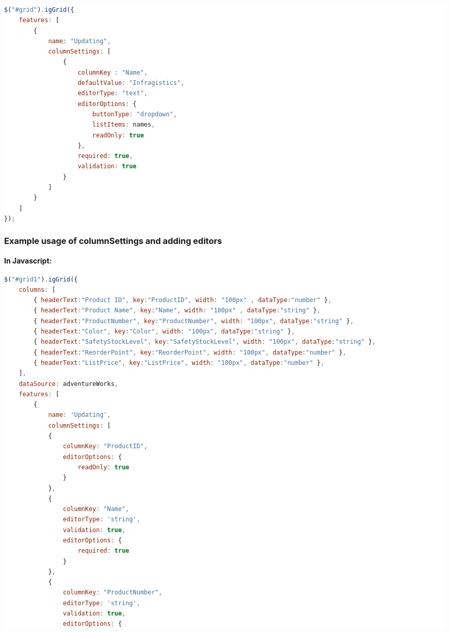 ```js
$("#grid").igGrid({
    features: [
        {
            name: "Updating",
            columnSettings: [
                {
                    columnKey : "Name",
                    defaultValue: "Infragistics",
                    editorType: "text",
                    editorOptions: {
                        buttonType: "dropdown",
                        listItems: names,
                        readOnly: true
                    },
                    required: true,
                    validation: true
                }
            ]
        }
    ]
});
```

### <a id="columnsettings-example"></a> Example usage of columnSettings and adding editors 

**In Javascript:**

```js
$("#grid1").igGrid({
    columns: [
	    { headerText:"Product ID", key:"ProductID", width: "100px" , dataType:"number" },
	    { headerText:"Product Name", key:"Name", width: "180px" , dataType:"string" },
	    { headerText:"ProductNumber", key:"ProductNumber", width: "100px", dataType:"string" },
	    { headerText:"Color", key:"Color", width: "100px", dataType:"string" },
	    { headerText:"SafetyStockLevel", key:"SafetyStockLevel", width: "100px", dataType:"string" },
	    { headerText:"ReorderPoint", key:"ReorderPoint", width: "100px", dataType:"number" },
	    { headerText:"ListPrice", key:"ListPrice", width: "100px", dataType:"number" },
	],
	dataSource: adventureWorks,
    features: [
        {
            name: 'Updating',
            columnSettings: [ 
            {
                columnKey: "ProductID",
                editorOptions: {
                    readOnly: true
                }
            }, 
            {
                columnKey: "Name",
                editorType: 'string',
                validation: true,
                editorOptions: {
                    required: true
                }
            },
            {
                columnKey: "ProductNumber",
                editorType: 'string',
                validation: true,
                editorOptions: {
```